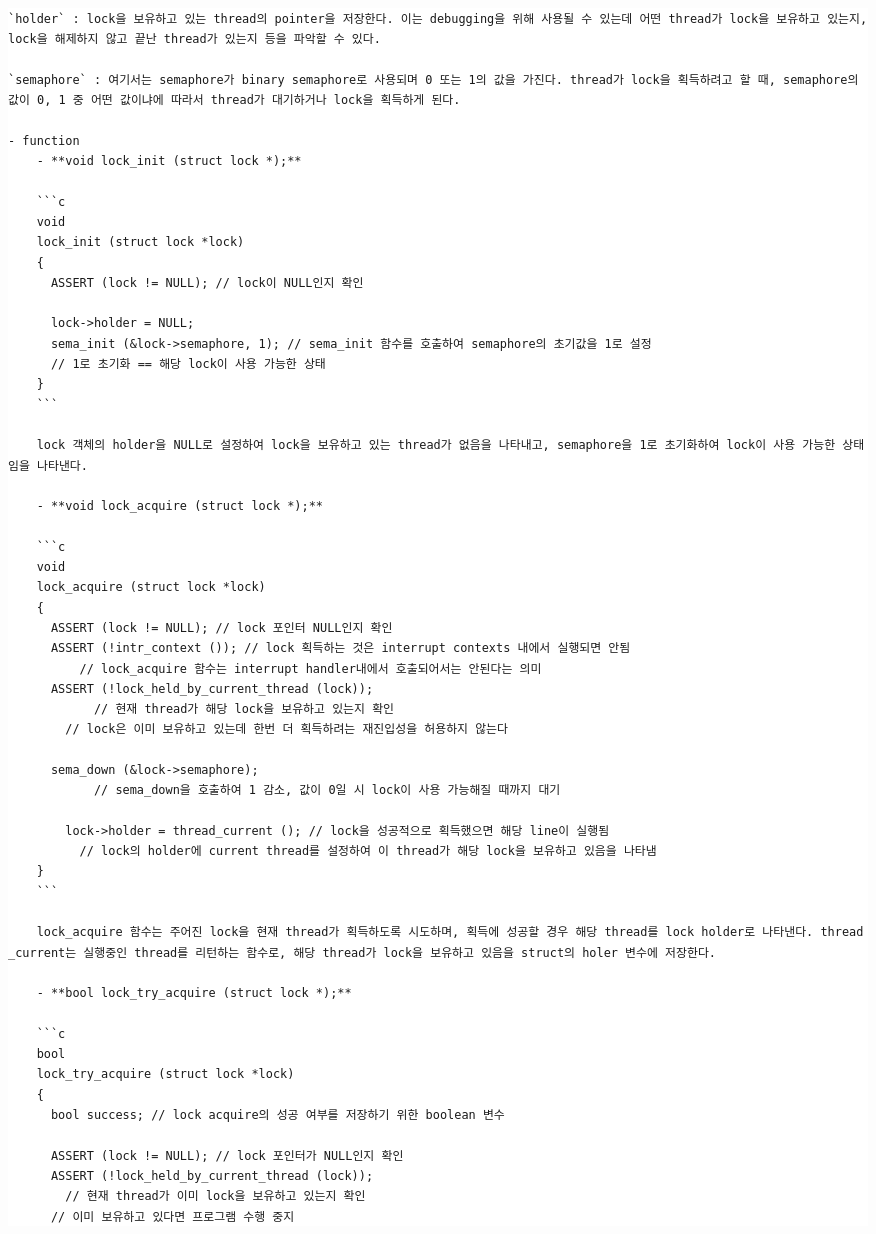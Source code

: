     `holder` : lock을 보유하고 있는 thread의 pointer을 저장한다. 이는 debugging을 위해 사용될 수 있는데 어떤 thread가 lock을 보유하고 있는지, lock을 해제하지 않고 끝난 thread가 있는지 등을 파악할 수 있다.
    
    `semaphore` : 여기서는 semaphore가 binary semaphore로 사용되며 0 또는 1의 값을 가진다. thread가 lock을 획득하려고 할 때, semaphore의 값이 0, 1 중 어떤 값이냐에 따라서 thread가 대기하거나 lock을 획득하게 된다.
    
    - function
        - **void lock_init (struct lock *);**
        
        ```c
        void
        lock_init (struct lock *lock)
        {
          ASSERT (lock != NULL); // lock이 NULL인지 확인
        
          lock->holder = NULL; 
          sema_init (&lock->semaphore, 1); // sema_init 함수를 호출하여 semaphore의 초기값을 1로 설정
          // 1로 초기화 == 해당 lock이 사용 가능한 상태
        }
        ```
        
        lock 객체의 holder을 NULL로 설정하여 lock을 보유하고 있는 thread가 없음을 나타내고, semaphore을 1로 초기화하여 lock이 사용 가능한 상태임을 나타낸다.
        
        - **void lock_acquire (struct lock *);**
        
        ```c
        void
        lock_acquire (struct lock *lock)
        {
          ASSERT (lock != NULL); // lock 포인터 NULL인지 확인
          ASSERT (!intr_context ()); // lock 획득하는 것은 interrupt contexts 내에서 실행되면 안됨
        	  // lock_acquire 함수는 interrupt handler내에서 호출되어서는 안된다는 의미
          ASSERT (!lock_held_by_current_thread (lock)); 
        		// 현재 thread가 해당 lock을 보유하고 있는지 확인
            // lock은 이미 보유하고 있는데 한번 더 획득하려는 재진입성을 허용하지 않는다
        
          sema_down (&lock->semaphore); 
        		// sema_down을 호출하여 1 감소, 값이 0일 시 lock이 사용 가능해질 때까지 대기
          
        	lock->holder = thread_current (); // lock을 성공적으로 획득했으면 해당 line이 실행됨 
        	  // lock의 holder에 current thread를 설정하여 이 thread가 해당 lock을 보유하고 있음을 나타냄
        }
        ```
        
        lock_acquire 함수는 주어진 lock을 현재 thread가 획득하도록 시도하며, 획득에 성공할 경우 해당 thread를 lock holder로 나타낸다. thread_current는 실행중인 thread를 리턴하는 함수로, 해당 thread가 lock을 보유하고 있음을 struct의 holer 변수에 저장한다. 
        
        - **bool lock_try_acquire (struct lock *);**
        
        ```c
        bool
        lock_try_acquire (struct lock *lock)
        {
          bool success; // lock acquire의 성공 여부를 저장하기 위한 boolean 변수
        
          ASSERT (lock != NULL); // lock 포인터가 NULL인지 확인
          ASSERT (!lock_held_by_current_thread (lock)); 
        	// 현재 thread가 이미 lock을 보유하고 있는지 확인
          // 이미 보유하고 있다면 프로그램 수행 중지
        